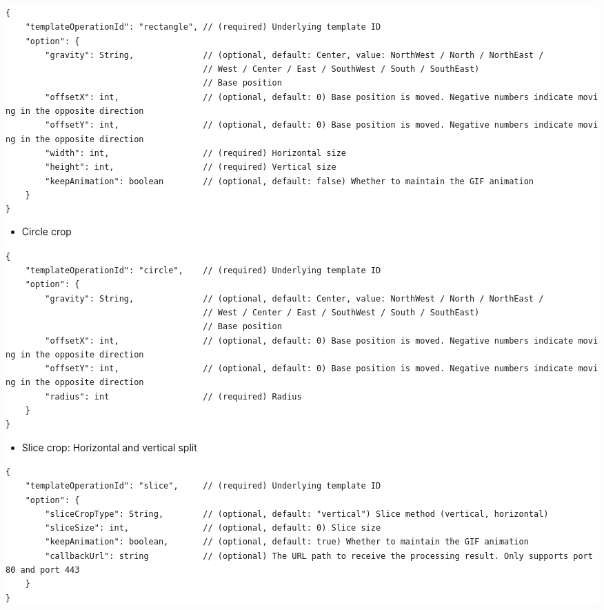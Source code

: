 ```
{
	"templateOperationId": "rectangle",	// (required) Underlying template ID
	"option": {
		"gravity": String, 				// (optional, default: Center, value: NorthWest / North / NorthEast /
										// West / Center / East / SouthWest / South / SouthEast)
										// Base position
		"offsetX": int,					// (optional, default: 0) Base position is moved. Negative numbers indicate moving in the opposite direction
		"offsetY": int,					// (optional, default: 0) Base position is moved. Negative numbers indicate moving in the opposite direction
		"width": int, 					// (required) Horizontal size
		"height": int, 					// (required) Vertical size
		"keepAnimation": boolean 		// (optional, default: false) Whether to maintain the GIF animation
	}
}
```

- Circle crop

```
{
	"templateOperationId": "circle", 	// (required) Underlying template ID
	"option": {
		"gravity": String, 				// (optional, default: Center, value: NorthWest / North / NorthEast /
										// West / Center / East / SouthWest / South / SouthEast)
										// Base position
		"offsetX": int,					// (optional, default: 0) Base position is moved. Negative numbers indicate moving in the opposite direction
		"offsetY": int,					// (optional, default: 0) Base position is moved. Negative numbers indicate moving in the opposite direction
		"radius": int 					// (required) Radius
	}
}
```

- Slice crop: Horizontal and vertical split

```
{
	"templateOperationId": "slice",		// (required) Underlying template ID
	"option": {
		"sliceCropType": String, 		// (optional, default: "vertical") Slice method (vertical, horizontal)
		"sliceSize": int, 				// (optional, default: 0) Slice size
		"keepAnimation": boolean, 		// (optional, default: true) Whether to maintain the GIF animation
		"callbackUrl": string 			// (optional) The URL path to receive the processing result. Only supports port 80 and port 443
	}
}
```

